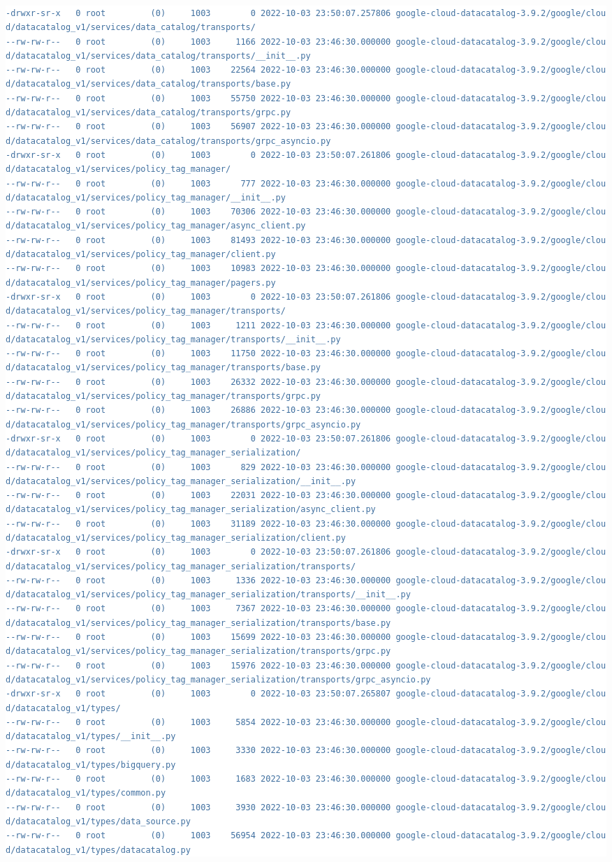 ```diff
-drwxr-sr-x   0 root         (0)     1003        0 2022-10-03 23:50:07.257806 google-cloud-datacatalog-3.9.2/google/cloud/datacatalog_v1/services/data_catalog/transports/
--rw-rw-r--   0 root         (0)     1003     1166 2022-10-03 23:46:30.000000 google-cloud-datacatalog-3.9.2/google/cloud/datacatalog_v1/services/data_catalog/transports/__init__.py
--rw-rw-r--   0 root         (0)     1003    22564 2022-10-03 23:46:30.000000 google-cloud-datacatalog-3.9.2/google/cloud/datacatalog_v1/services/data_catalog/transports/base.py
--rw-rw-r--   0 root         (0)     1003    55750 2022-10-03 23:46:30.000000 google-cloud-datacatalog-3.9.2/google/cloud/datacatalog_v1/services/data_catalog/transports/grpc.py
--rw-rw-r--   0 root         (0)     1003    56907 2022-10-03 23:46:30.000000 google-cloud-datacatalog-3.9.2/google/cloud/datacatalog_v1/services/data_catalog/transports/grpc_asyncio.py
-drwxr-sr-x   0 root         (0)     1003        0 2022-10-03 23:50:07.261806 google-cloud-datacatalog-3.9.2/google/cloud/datacatalog_v1/services/policy_tag_manager/
--rw-rw-r--   0 root         (0)     1003      777 2022-10-03 23:46:30.000000 google-cloud-datacatalog-3.9.2/google/cloud/datacatalog_v1/services/policy_tag_manager/__init__.py
--rw-rw-r--   0 root         (0)     1003    70306 2022-10-03 23:46:30.000000 google-cloud-datacatalog-3.9.2/google/cloud/datacatalog_v1/services/policy_tag_manager/async_client.py
--rw-rw-r--   0 root         (0)     1003    81493 2022-10-03 23:46:30.000000 google-cloud-datacatalog-3.9.2/google/cloud/datacatalog_v1/services/policy_tag_manager/client.py
--rw-rw-r--   0 root         (0)     1003    10983 2022-10-03 23:46:30.000000 google-cloud-datacatalog-3.9.2/google/cloud/datacatalog_v1/services/policy_tag_manager/pagers.py
-drwxr-sr-x   0 root         (0)     1003        0 2022-10-03 23:50:07.261806 google-cloud-datacatalog-3.9.2/google/cloud/datacatalog_v1/services/policy_tag_manager/transports/
--rw-rw-r--   0 root         (0)     1003     1211 2022-10-03 23:46:30.000000 google-cloud-datacatalog-3.9.2/google/cloud/datacatalog_v1/services/policy_tag_manager/transports/__init__.py
--rw-rw-r--   0 root         (0)     1003    11750 2022-10-03 23:46:30.000000 google-cloud-datacatalog-3.9.2/google/cloud/datacatalog_v1/services/policy_tag_manager/transports/base.py
--rw-rw-r--   0 root         (0)     1003    26332 2022-10-03 23:46:30.000000 google-cloud-datacatalog-3.9.2/google/cloud/datacatalog_v1/services/policy_tag_manager/transports/grpc.py
--rw-rw-r--   0 root         (0)     1003    26886 2022-10-03 23:46:30.000000 google-cloud-datacatalog-3.9.2/google/cloud/datacatalog_v1/services/policy_tag_manager/transports/grpc_asyncio.py
-drwxr-sr-x   0 root         (0)     1003        0 2022-10-03 23:50:07.261806 google-cloud-datacatalog-3.9.2/google/cloud/datacatalog_v1/services/policy_tag_manager_serialization/
--rw-rw-r--   0 root         (0)     1003      829 2022-10-03 23:46:30.000000 google-cloud-datacatalog-3.9.2/google/cloud/datacatalog_v1/services/policy_tag_manager_serialization/__init__.py
--rw-rw-r--   0 root         (0)     1003    22031 2022-10-03 23:46:30.000000 google-cloud-datacatalog-3.9.2/google/cloud/datacatalog_v1/services/policy_tag_manager_serialization/async_client.py
--rw-rw-r--   0 root         (0)     1003    31189 2022-10-03 23:46:30.000000 google-cloud-datacatalog-3.9.2/google/cloud/datacatalog_v1/services/policy_tag_manager_serialization/client.py
-drwxr-sr-x   0 root         (0)     1003        0 2022-10-03 23:50:07.261806 google-cloud-datacatalog-3.9.2/google/cloud/datacatalog_v1/services/policy_tag_manager_serialization/transports/
--rw-rw-r--   0 root         (0)     1003     1336 2022-10-03 23:46:30.000000 google-cloud-datacatalog-3.9.2/google/cloud/datacatalog_v1/services/policy_tag_manager_serialization/transports/__init__.py
--rw-rw-r--   0 root         (0)     1003     7367 2022-10-03 23:46:30.000000 google-cloud-datacatalog-3.9.2/google/cloud/datacatalog_v1/services/policy_tag_manager_serialization/transports/base.py
--rw-rw-r--   0 root         (0)     1003    15699 2022-10-03 23:46:30.000000 google-cloud-datacatalog-3.9.2/google/cloud/datacatalog_v1/services/policy_tag_manager_serialization/transports/grpc.py
--rw-rw-r--   0 root         (0)     1003    15976 2022-10-03 23:46:30.000000 google-cloud-datacatalog-3.9.2/google/cloud/datacatalog_v1/services/policy_tag_manager_serialization/transports/grpc_asyncio.py
-drwxr-sr-x   0 root         (0)     1003        0 2022-10-03 23:50:07.265807 google-cloud-datacatalog-3.9.2/google/cloud/datacatalog_v1/types/
--rw-rw-r--   0 root         (0)     1003     5854 2022-10-03 23:46:30.000000 google-cloud-datacatalog-3.9.2/google/cloud/datacatalog_v1/types/__init__.py
--rw-rw-r--   0 root         (0)     1003     3330 2022-10-03 23:46:30.000000 google-cloud-datacatalog-3.9.2/google/cloud/datacatalog_v1/types/bigquery.py
--rw-rw-r--   0 root         (0)     1003     1683 2022-10-03 23:46:30.000000 google-cloud-datacatalog-3.9.2/google/cloud/datacatalog_v1/types/common.py
--rw-rw-r--   0 root         (0)     1003     3930 2022-10-03 23:46:30.000000 google-cloud-datacatalog-3.9.2/google/cloud/datacatalog_v1/types/data_source.py
--rw-rw-r--   0 root         (0)     1003    56954 2022-10-03 23:46:30.000000 google-cloud-datacatalog-3.9.2/google/cloud/datacatalog_v1/types/datacatalog.py
```